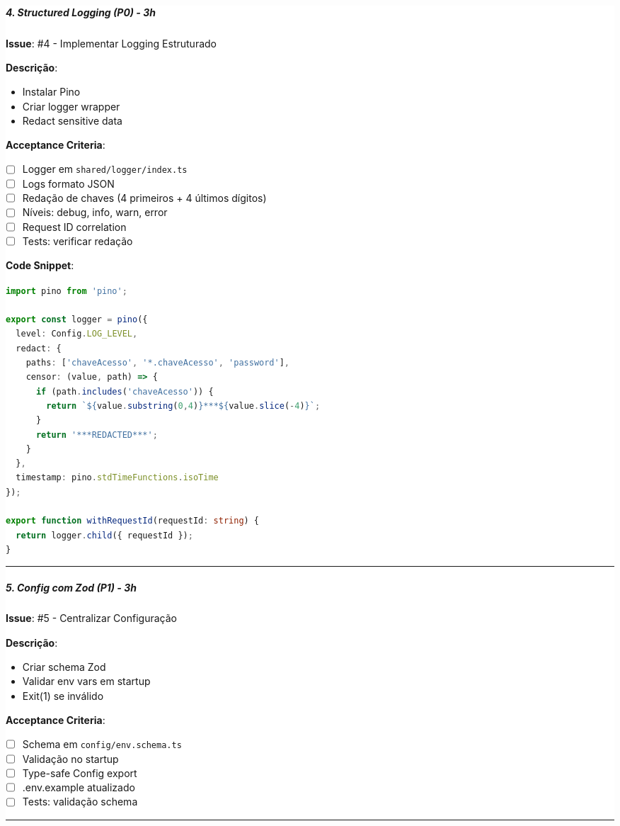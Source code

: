 
##### 4. Structured Logging (P0) - 3h
**Issue**: #4 - Implementar Logging Estruturado

**Descrição**:
- Instalar Pino
- Criar logger wrapper
- Redact sensitive data

**Acceptance Criteria**:
- [ ] Logger em `shared/logger/index.ts`
- [ ] Logs formato JSON
- [ ] Redação de chaves (4 primeiros + 4 últimos dígitos)
- [ ] Níveis: debug, info, warn, error
- [ ] Request ID correlation
- [ ] Tests: verificar redação

**Code Snippet**:
```typescript
import pino from 'pino';

export const logger = pino({
  level: Config.LOG_LEVEL,
  redact: {
    paths: ['chaveAcesso', '*.chaveAcesso', 'password'],
    censor: (value, path) => {
      if (path.includes('chaveAcesso')) {
        return `${value.substring(0,4)}***${value.slice(-4)}`;
      }
      return '***REDACTED***';
    }
  },
  timestamp: pino.stdTimeFunctions.isoTime
});

export function withRequestId(requestId: string) {
  return logger.child({ requestId });
}
```

---

##### 5. Config com Zod (P1) - 3h
**Issue**: #5 - Centralizar Configuração

**Descrição**:
- Criar schema Zod
- Validar env vars em startup
- Exit(1) se inválido

**Acceptance Criteria**:
- [ ] Schema em `config/env.schema.ts`
- [ ] Validação no startup
- [ ] Type-safe Config export
- [ ] .env.example atualizado
- [ ] Tests: validação schema

---